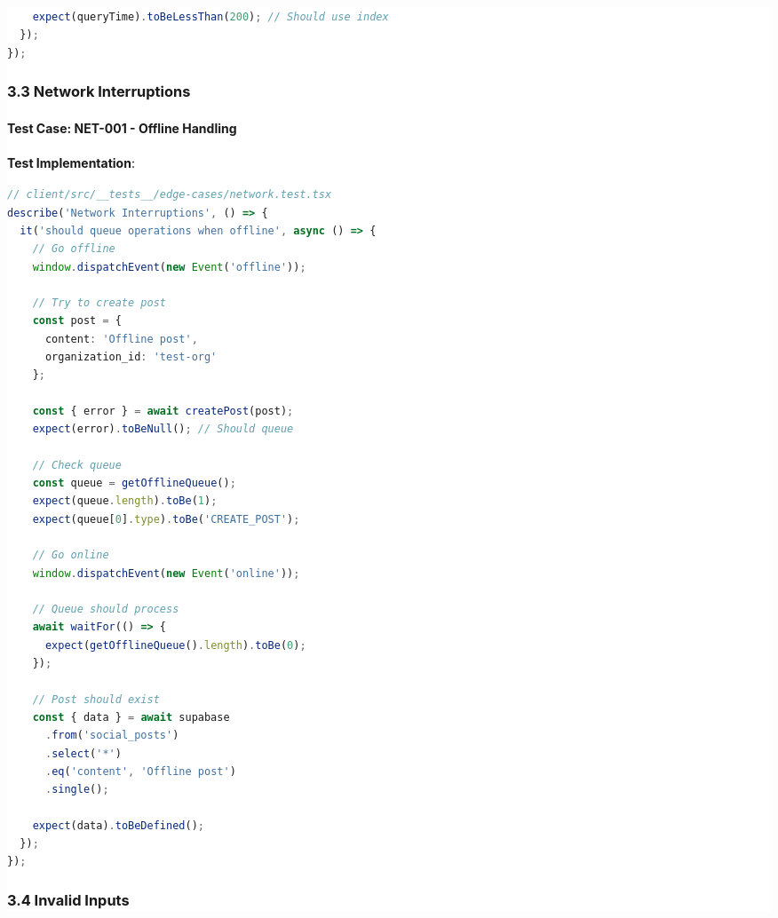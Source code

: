 ```typescript
    expect(queryTime).toBeLessThan(200); // Should use index
  });
});
```

### 3.3 Network Interruptions

#### Test Case: NET-001 - Offline Handling
**Test Implementation**:
```typescript
// client/src/__tests__/edge-cases/network.test.tsx
describe('Network Interruptions', () => {
  it('should queue operations when offline', async () => {
    // Go offline
    window.dispatchEvent(new Event('offline'));
    
    // Try to create post
    const post = {
      content: 'Offline post',
      organization_id: 'test-org'
    };
    
    const { error } = await createPost(post);
    expect(error).toBeNull(); // Should queue
    
    // Check queue
    const queue = getOfflineQueue();
    expect(queue.length).toBe(1);
    expect(queue[0].type).toBe('CREATE_POST');
    
    // Go online
    window.dispatchEvent(new Event('online'));
    
    // Queue should process
    await waitFor(() => {
      expect(getOfflineQueue().length).toBe(0);
    });
    
    // Post should exist
    const { data } = await supabase
      .from('social_posts')
      .select('*')
      .eq('content', 'Offline post')
      .single();
      
    expect(data).toBeDefined();
  });
});
```

### 3.4 Invalid Inputs
